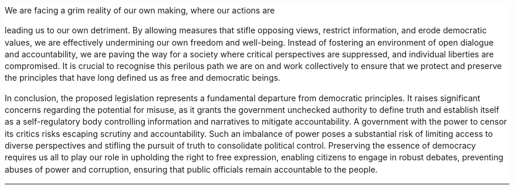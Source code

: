 We are facing a grim reality of our own making, where our actions are

leading us to our own detriment. By allowing measures that stifle opposing views,
restrict information, and erode democratic values, we are effectively undermining
our own freedom and well-being. Instead of fostering an environment of open
dialogue and accountability, we are paving the way for a society where critical
perspectives are suppressed, and individual liberties are compromised. It is crucial
to recognise this perilous path we are on and work collectively to ensure that we
protect and preserve the principles that have long defined us as free and
democratic beings.

In conclusion, the proposed legislation represents a fundamental departure from
democratic principles. It raises significant concerns regarding the potential for
misuse, as it grants the government unchecked authority to define truth and
establish itself as a self-regulatory body controlling information and narratives to
mitigate accountability. A government with the power to censor its critics risks
escaping scrutiny and accountability. Such an imbalance of power poses a
substantial risk of limiting access to diverse perspectives and stifling the pursuit of
truth to consolidate political control. Preserving the essence of democracy requires
us all to play our role in upholding the right to free expression, enabling citizens to
engage in robust debates, preventing abuses of power and corruption, ensuring
that public officials remain accountable to the people.


-----

